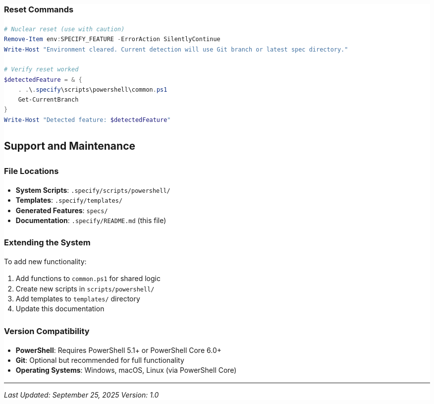 ### Reset Commands

```powershell
# Nuclear reset (use with caution)
Remove-Item env:SPECIFY_FEATURE -ErrorAction SilentlyContinue
Write-Host "Environment cleared. Current detection will use Git branch or latest spec directory."

# Verify reset worked
$detectedFeature = & { 
    . .\.specify\scripts\powershell\common.ps1
    Get-CurrentBranch 
}
Write-Host "Detected feature: $detectedFeature"
```

## Support and Maintenance

### File Locations

- **System Scripts**: `.specify/scripts/powershell/`
- **Templates**: `.specify/templates/`
- **Generated Features**: `specs/`
- **Documentation**: `.specify/README.md` (this file)

### Extending the System

To add new functionality:
1. Add functions to `common.ps1` for shared logic
2. Create new scripts in `scripts/powershell/`
3. Add templates to `templates/` directory
4. Update this documentation

### Version Compatibility

- **PowerShell**: Requires PowerShell 5.1+ or PowerShell Core 6.0+
- **Git**: Optional but recommended for full functionality
- **Operating Systems**: Windows, macOS, Linux (via PowerShell Core)

---

*Last Updated: September 25, 2025*
*Version: 1.0*